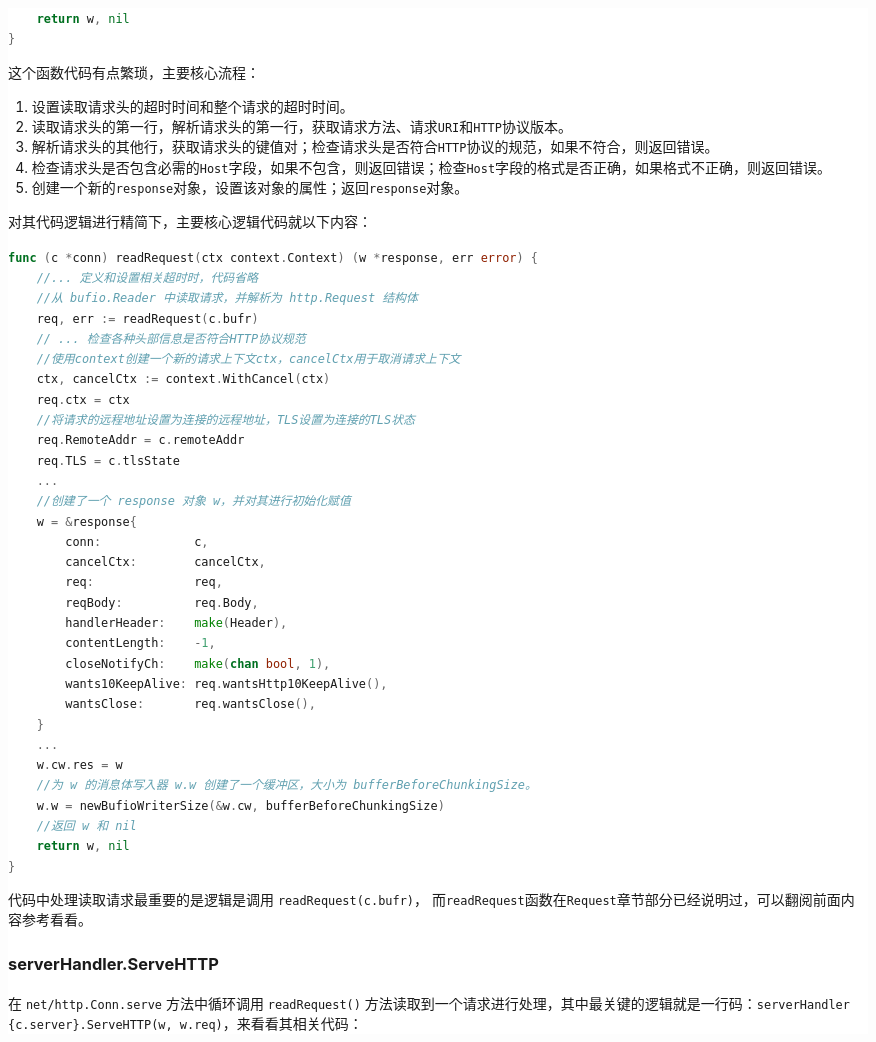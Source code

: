 ```go
    return w, nil
}
```

这个函数代码有点繁琐，主要核心流程：

1. 设置读取请求头的超时时间和整个请求的超时时间。
2. 读取请求头的第一行，解析请求头的第一行，获取请求方法、请求`URI`和`HTTP`协议版本。
3. 解析请求头的其他行，获取请求头的键值对；检查请求头是否符合`HTTP`协议的规范，如果不符合，则返回错误。
4. 检查请求头是否包含必需的`Host`字段，如果不包含，则返回错误；检查`Host`字段的格式是否正确，如果格式不正确，则返回错误。
5. 创建一个新的`response`对象，设置该对象的属性；返回`response`对象。

对其代码逻辑进行精简下，主要核心逻辑代码就以下内容：

```go
func (c *conn) readRequest(ctx context.Context) (w *response, err error) {
    //... 定义和设置相关超时时，代码省略
    //从 bufio.Reader 中读取请求，并解析为 http.Request 结构体
    req, err := readRequest(c.bufr)
    // ... 检查各种头部信息是否符合HTTP协议规范
    //使用context创建一个新的请求上下文ctx，cancelCtx用于取消请求上下文
    ctx, cancelCtx := context.WithCancel(ctx)
    req.ctx = ctx
    //将请求的远程地址设置为连接的远程地址，TLS设置为连接的TLS状态
    req.RemoteAddr = c.remoteAddr
    req.TLS = c.tlsState
    ...
    //创建了一个 response 对象 w，并对其进行初始化赋值
    w = &response{
        conn:             c,
        cancelCtx:        cancelCtx,
        req:              req,
        reqBody:          req.Body,
        handlerHeader:    make(Header),
        contentLength:    -1,
        closeNotifyCh:    make(chan bool, 1),
        wants10KeepAlive: req.wantsHttp10KeepAlive(),
        wantsClose:       req.wantsClose(),
    }
    ...
    w.cw.res = w
    //为 w 的消息体写入器 w.w 创建了一个缓冲区，大小为 bufferBeforeChunkingSize。
    w.w = newBufioWriterSize(&w.cw, bufferBeforeChunkingSize)
    //返回 w 和 nil
    return w, nil
}
```

代码中处理读取请求最重要的是逻辑是调用 `readRequest(c.bufr)`， 而`readRequest`函数在`Request`章节部分已经说明过，可以翻阅前面内容参考看看。

### serverHandler.ServeHTTP

在 `net/http.Conn.serve` 方法中循环调用 `readRequest()` 方法读取到一个请求进行处理，其中最关键的逻辑就是一行码：`serverHandler{c.server}.ServeHTTP(w, w.req)`，来看看其相关代码：
